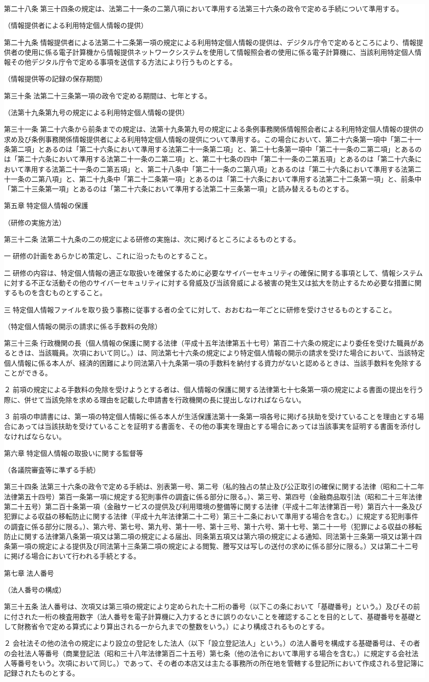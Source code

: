 第二十八条 第三十四条の規定は、法第二十一条の二第八項において準用する法第三十六条の政令で定める手続について準用する。

（情報提供者による利用特定個人情報の提供）

第二十九条 情報提供者による法第二十二条第一項の規定による利用特定個人情報の提供は、デジタル庁令で定めるところにより、情報提供者の使用に係る電子計算機から情報提供ネットワークシステムを使用して情報照会者の使用に係る電子計算機に、当該利用特定個人情報その他デジタル庁令で定める事項を送信する方法により行うものとする。

（情報提供等の記録の保存期間）

第三十条 法第二十三条第一項の政令で定める期間は、七年とする。

（法第十九条第九号の規定による利用特定個人情報の提供）

第三十一条 第二十六条から前条までの規定は、法第十九条第九号の規定による条例事務関係情報照会者による利用特定個人情報の提供の求め及び条例事務関係情報提供者による利用特定個人情報の提供について準用する。この場合において、第二十六条第一項中「第二十一条第二項」とあるのは「第二十六条において準用する法第二十一条第二項」と、第二十七条第一項中「第二十一条の二第二項」とあるのは「第二十六条において準用する法第二十一条の二第二項」と、第二十七条の四中「第二十一条の二第五項」とあるのは「第二十六条において準用する法第二十一条の二第五項」と、第二十八条中「第二十一条の二第八項」とあるのは「第二十六条において準用する法第二十一条の二第八項」と、第二十九条中「第二十二条第一項」とあるのは「第二十六条において準用する法第二十二条第一項」と、前条中「第二十三条第一項」とあるのは「第二十六条において準用する法第二十三条第一項」と読み替えるものとする。

第五章 特定個人情報の保護

（研修の実施方法）

第三十二条 法第二十九条の二の規定による研修の実施は、次に掲げるところによるものとする。

一 研修の計画をあらかじめ策定し、これに沿ったものとすること。

二 研修の内容は、特定個人情報の適正な取扱いを確保するために必要なサイバーセキュリティの確保に関する事項として、情報システムに対する不正な活動その他のサイバーセキュリティに対する脅威及び当該脅威による被害の発生又は拡大を防止するため必要な措置に関するものを含むものとすること。

三 特定個人情報ファイルを取り扱う事務に従事する者の全てに対して、おおむね一年ごとに研修を受けさせるものとすること。

（特定個人情報の開示の請求に係る手数料の免除）

第三十三条 行政機関の長（個人情報の保護に関する法律（平成十五年法律第五十七号）第百二十六条の規定により委任を受けた職員があるときは、当該職員。次項において同じ。）は、同法第七十六条の規定により特定個人情報の開示の請求を受けた場合において、当該特定個人情報に係る本人が、経済的困難により同法第八十九条第一項の手数料を納付する資力がないと認めるときは、当該手数料を免除することができる。

２ 前項の規定による手数料の免除を受けようとする者は、個人情報の保護に関する法律第七十七条第一項の規定による書面の提出を行う際に、併せて当該免除を求める理由を記載した申請書を行政機関の長に提出しなければならない。

３ 前項の申請書には、第一項の特定個人情報に係る本人が生活保護法第十一条第一項各号に掲げる扶助を受けていることを理由とする場合にあっては当該扶助を受けていることを証明する書面を、その他の事実を理由とする場合にあっては当該事実を証明する書面を添付しなければならない。

第六章 特定個人情報の取扱いに関する監督等

（各議院審査等に準ずる手続）

第三十四条 法第三十六条の政令で定める手続は、別表第一号、第二号（私的独占の禁止及び公正取引の確保に関する法律（昭和二十二年法律第五十四号）第百一条第一項に規定する犯則事件の調査に係る部分に限る。）、第三号、第四号（金融商品取引法（昭和二十三年法律第二十五号）第二百十条第一項（金融サービスの提供及び利用環境の整備等に関する法律（平成十二年法律第百一号）第百六十一条及び犯罪による収益の移転防止に関する法律（平成十九年法律第二十二号）第三十二条において準用する場合を含む。）に規定する犯則事件の調査に係る部分に限る。）、第六号、第七号、第九号、第十一号、第十三号、第十六号、第十七号、第二十一号（犯罪による収益の移転防止に関する法律第八条第一項又は第二項の規定による届出、同条第五項又は第六項の規定による通知、同法第十三条第一項又は第十四条第一項の規定による提供及び同法第十三条第二項の規定による閲覧、謄写又は写しの送付の求めに係る部分に限る。）又は第二十二号に掲げる場合において行われる手続とする。

第七章 法人番号

（法人番号の構成）

第三十五条 法人番号は、次項又は第三項の規定により定められた十二桁の番号（以下この条において「基礎番号」という。）及びその前に付された一桁の検査用数字（法人番号を電子計算機に入力するときに誤りのないことを確認することを目的として、基礎番号を基礎として財務省令で定める算式により算出される一から九までの整数をいう。）により構成されるものとする。

２ 会社法その他の法令の規定により設立の登記をした法人（以下「設立登記法人」という。）の法人番号を構成する基礎番号は、その者の会社法人等番号（商業登記法（昭和三十八年法律第百二十五号）第七条（他の法令において準用する場合を含む。）に規定する会社法人等番号をいう。次項において同じ。）であって、その者の本店又は主たる事務所の所在地を管轄する登記所において作成される登記簿に記録されたものとする。
